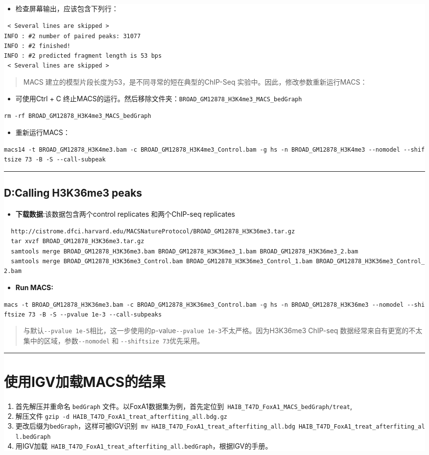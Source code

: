 + 检查屏幕输出，应该包含下列行：

```
 < Several lines are skipped > 
INFO : #2 number of paired peaks: 31077
INFO : #2 finished!
INFO : #2 predicted fragment length is 53 bps
 < Several lines are skipped > 
```

>MACS 建立的模型片段长度为53，是不同寻常的短在典型的ChIP-Seq 实验中。因此，修改参数重新运行MACS：

+ 可使用Ctrl + C 终止MACS的运行。然后移除文件夹：`BROAD_GM12878_H3K4me3_MACS_bedGraph `

```shell
rm -rf BROAD_GM12878_H3K4me3_MACS_bedGraph
```

+ 重新运行MACS：

```shell
macs14 -t BROAD_GM12878_H3K4me3.bam -c BROAD_GM12878_H3K4me3_Control.bam -g hs -n BROAD_GM12878_H3K4me3 --nomodel --shiftsize 73 -B -S --call-subpeak
```

---

## D:Calling H3K36me3 peaks

+ **下载数据**:该数据包含两个control replicates 和两个ChIP-seq replicates

```shell
  http://cistrome.dfci.harvard.edu/MACSNatureProtocol/BROAD_GM12878_H3K36me3.tar.gz
  tar xvzf BROAD_GM12878_H3K36me3.tar.gz
  samtools merge BROAD_GM12878_H3K36me3.bam BROAD_GM12878_H3K36me3_1.bam BROAD_GM12878_H3K36me3_2.bam
  samtools merge BROAD_GM12878_H3K36me3_Control.bam BROAD_GM12878_H3K36me3_Control_1.bam BROAD_GM12878_H3K36me3_Control_2.bam
```

+ **Run MACS:**

```
macs -t BROAD_GM12878_H3K36me3.bam -c BROAD_GM12878_H3K36me3_Control.bam -g hs -n BROAD_GM12878_H3K36me3 --nomodel --shiftsize 73 -B -S --pvalue 1e-3 --call-subpeaks
```

>与默认`--pvalue 1e-5`相比，这一步使用的p-value`--pvalue 1e-3`不太严格。因为H3K36me3 ChIP-seq 数据经常来自有更宽的不太集中的区域，参数`--nomodel` 和 `--shiftsize 73`优先采用。

---

# 使用IGV加载MACS的结果

1. 首先解压并重命名 `bedGraph` 文件。以FoxA1数据集为例，首先定位到` HAIB_T47D_FoxA1_MACS_bedGraph/treat`,
2. 解压文件 `gzip -d HAIB_T47D_FoxA1_treat_afterfiting_all.bdg.gz`
3. 更改后缀为`bedGraph`，这样可被IGV识别` mv HAIB_T47D_FoxA1_treat_afterfiting_all.bdg HAIB_T47D_FoxA1_treat_afterfiting_all.bedGraph`
4. 用IGV加载` HAIB_T47D_FoxA1_treat_afterfiting_all.bedGraph`，根据IGV的手册。
